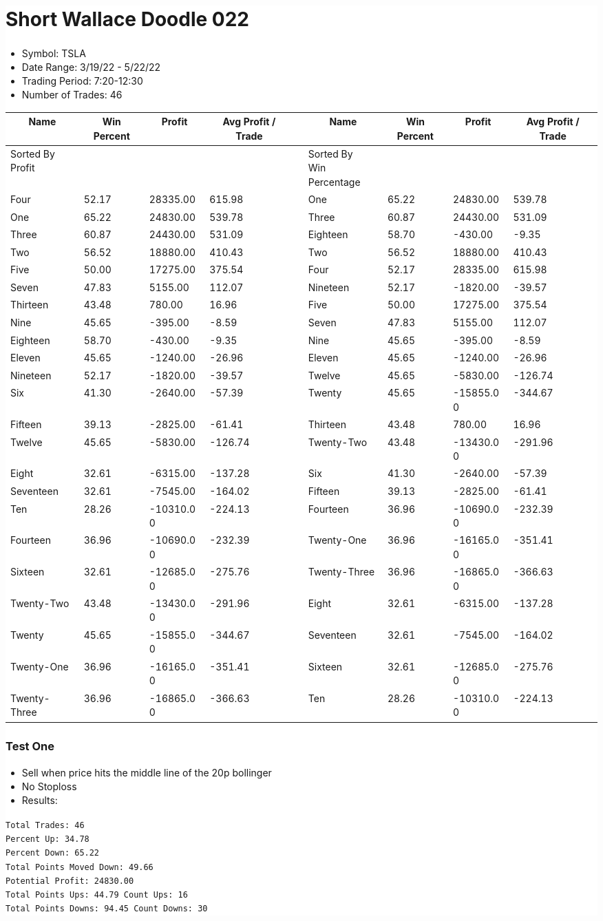 # Short Wallace Doodle 022 
- Symbol: TSLA
- Date Range: 3/19/22 - 5/22/22
- Trading Period: 7:20-12:30
- Number of Trades: 46

| Name | Win Percent | Profit | Avg Profit / Trade |     | Name | Win Percent | Profit | Avg Profit / Trade |
| ---- | ----------- | ------ | ------------------ | --- | ---- | ----------- | ------ | ------------------ |
| Sorted By <br> Profit | | | | | Sorted By <br> Win Percentage ||||
| Four | 52.17 | 28335.00 | 615.98 |     | One | 65.22 | 24830.00 | 539.78 |
| One | 65.22 | 24830.00 | 539.78 |     | Three | 60.87 | 24430.00 | 531.09 |
| Three | 60.87 | 24430.00 | 531.09 |     | Eighteen | 58.70 | -430.00 | -9.35 |
| Two | 56.52 | 18880.00 | 410.43 |     | Two | 56.52 | 18880.00 | 410.43 |
| Five | 50.00 | 17275.00 | 375.54 |     | Four | 52.17 | 28335.00 | 615.98 |
| Seven | 47.83 | 5155.00 | 112.07 |     | Nineteen | 52.17 | -1820.00 | -39.57 |
| Thirteen | 43.48 | 780.00 | 16.96 |     | Five | 50.00 | 17275.00 | 375.54 |
| Nine | 45.65 | -395.00 | -8.59 |     | Seven | 47.83 | 5155.00 | 112.07 |
| Eighteen | 58.70 | -430.00 | -9.35 |     | Nine | 45.65 | -395.00 | -8.59 |
| Eleven | 45.65 | -1240.00 | -26.96 |     | Eleven | 45.65 | -1240.00 | -26.96 |
| Nineteen | 52.17 | -1820.00 | -39.57 |     | Twelve | 45.65 | -5830.00 | -126.74 |
| Six | 41.30 | -2640.00 | -57.39 |     | Twenty | 45.65 | -15855.00 | -344.67 |
| Fifteen | 39.13 | -2825.00 | -61.41 |     | Thirteen | 43.48 | 780.00 | 16.96 |
| Twelve | 45.65 | -5830.00 | -126.74 |     | Twenty-Two | 43.48 | -13430.00 | -291.96 |
| Eight | 32.61 | -6315.00 | -137.28 |     | Six | 41.30 | -2640.00 | -57.39 |
| Seventeen | 32.61 | -7545.00 | -164.02 |     | Fifteen | 39.13 | -2825.00 | -61.41 |
| Ten | 28.26 | -10310.00 | -224.13 |     | Fourteen | 36.96 | -10690.00 | -232.39 |
| Fourteen | 36.96 | -10690.00 | -232.39 |     | Twenty-One | 36.96 | -16165.00 | -351.41 |
| Sixteen | 32.61 | -12685.00 | -275.76 |     | Twenty-Three | 36.96 | -16865.00 | -366.63 |
| Twenty-Two | 43.48 | -13430.00 | -291.96 |     | Eight | 32.61 | -6315.00 | -137.28 |
| Twenty | 45.65 | -15855.00 | -344.67 |     | Seventeen | 32.61 | -7545.00 | -164.02 |
| Twenty-One | 36.96 | -16165.00 | -351.41 |     | Sixteen | 32.61 | -12685.00 | -275.76 |
| Twenty-Three | 36.96 | -16865.00 | -366.63 |     | Ten | 28.26 | -10310.00 | -224.13 |

### Test One
* Sell when price hits the middle line of the 20p bollinger
* No Stoploss
* Results:
```
Total Trades: 46
Percent Up: 34.78
Percent Down: 65.22
Total Points Moved Down: 49.66
Potential Profit: 24830.00
Total Points Ups: 44.79 Count Ups: 16
Total Points Downs: 94.45 Count Downs: 30
```